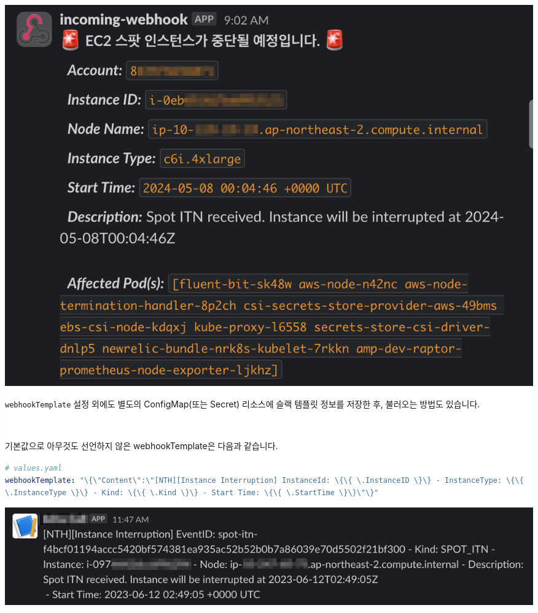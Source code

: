 ![Folded Scalar를 사용하여 줄바꿈 적용된 Slack 알람 예시](./7.png)

`webhookTemplate` 설정 외에도 별도의 ConfigMap(또는 Secret) 리소스에 슬랙 템플릿 정보를 저장한 후, 불러오는 방법도 있습니다.

&nbsp;

기본값으로 아무것도 선언하지 않은 webhookTemplate은 다음과 같습니다.

```yaml
# values.yaml
webhookTemplate: "\{\"Content\":\"[NTH][Instance Interruption] InstanceId: \{\{ \.InstanceID \}\} - InstanceType: \{\{ \.InstanceType \}\} - Kind: \{\{ \.Kind \}\} - Start Time: \{\{ \.StartTime \}\}\"\}"
```

![디폴트 Slack 메세지 예시](./8.png)

